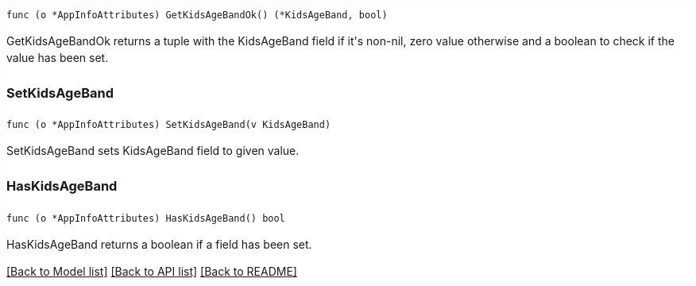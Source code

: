 `func (o *AppInfoAttributes) GetKidsAgeBandOk() (*KidsAgeBand, bool)`

GetKidsAgeBandOk returns a tuple with the KidsAgeBand field if it's non-nil, zero value otherwise
and a boolean to check if the value has been set.

### SetKidsAgeBand

`func (o *AppInfoAttributes) SetKidsAgeBand(v KidsAgeBand)`

SetKidsAgeBand sets KidsAgeBand field to given value.

### HasKidsAgeBand

`func (o *AppInfoAttributes) HasKidsAgeBand() bool`

HasKidsAgeBand returns a boolean if a field has been set.


[[Back to Model list]](../README.md#documentation-for-models) [[Back to API list]](../README.md#documentation-for-api-endpoints) [[Back to README]](../README.md)


